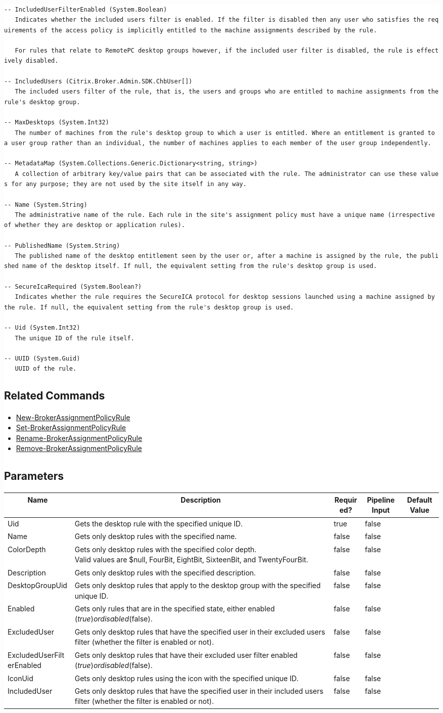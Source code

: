     -- IncludedUserFilterEnabled (System.Boolean)
       Indicates whether the included users filter is enabled. If the filter is disabled then any user who satisfies the requirements of the access policy is implicitly entitled to the machine assignments described by the rule.

       For rules that relate to RemotePC desktop groups however, if the included user filter is disabled, the rule is effectively disabled.

    -- IncludedUsers (Citrix.Broker.Admin.SDK.ChbUser[])
       The included users filter of the rule, that is, the users and groups who are entitled to machine assignments from the rule's desktop group.

    -- MaxDesktops (System.Int32)
       The number of machines from the rule's desktop group to which a user is entitled. Where an entitlement is granted to a user group rather than an individual, the number of machines applies to each member of the user group independently.

    -- MetadataMap (System.Collections.Generic.Dictionary<string, string>)
       A collection of arbitrary key/value pairs that can be associated with the rule. The administrator can use these values for any purpose; they are not used by the site itself in any way.

    -- Name (System.String)
       The administrative name of the rule. Each rule in the site's assignment policy must have a unique name (irrespective of whether they are desktop or application rules).

    -- PublishedName (System.String)
       The published name of the desktop entitlement seen by the user or, after a machine is assigned by the rule, the published name of the desktop itself. If null, the equivalent setting from the rule's desktop group is used.

    -- SecureIcaRequired (System.Boolean?)
       Indicates whether the rule requires the SecureICA protocol for desktop sessions launched using a machine assigned by the rule. If null, the equivalent setting from the rule's desktop group is used.

    -- Uid (System.Int32)
       The unique ID of the rule itself.

    -- UUID (System.Guid)
       UUID of the rule.

## Related Commands
  * [New-BrokerAssignmentPolicyRule](New-BrokerAssignmentPolicyRule.html)
  * [Set-BrokerAssignmentPolicyRule](Set-BrokerAssignmentPolicyRule.html)
  * [Rename-BrokerAssignmentPolicyRule](Rename-BrokerAssignmentPolicyRule.html)
  * [Remove-BrokerAssignmentPolicyRule](Remove-BrokerAssignmentPolicyRule.html)
## Parameters

| Name   | Description | Required? | Pipeline Input | Default Value |
| --- | --- | --- | --- | --- |
| Uid | Gets the desktop rule with the specified unique ID. | true | false |  |
| Name | Gets only desktop rules with the specified name. | false | false |  |
| ColorDepth | Gets only desktop rules with the specified color depth.<br>Valid values are $null, FourBit, EightBit, SixteenBit, and TwentyFourBit. | false | false |  |
| Description | Gets only desktop rules with the specified description. | false | false |  |
| DesktopGroupUid | Gets only desktop rules that apply to the desktop group with the specified unique ID. | false | false |  |
| Enabled | Gets only rules that are in the specified state, either enabled ($true) or disabled ($false). | false | false |  |
| ExcludedUser | Gets only desktop rules that have the specified user in their excluded users filter (whether the filter is enabled or not). | false | false |  |
| ExcludedUserFilterEnabled | Gets only desktop rules that have their excluded user filter enabled ($true) or disabled ($false). | false | false |  |
| IconUid | Gets only desktop rules using the icon with the specified unique ID. | false | false |  |
| IncludedUser | Gets only desktop rules that have the specified user in their included users filter (whether the filter is enabled or not). | false | false |  |